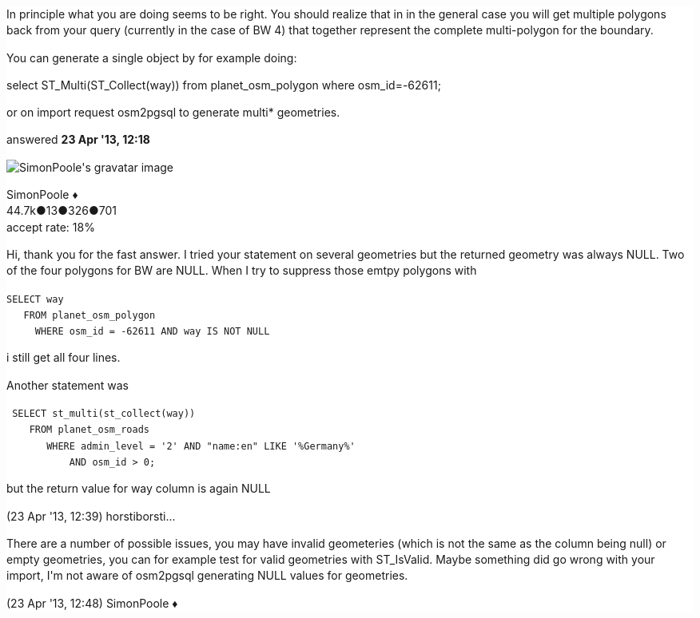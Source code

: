 <div class="answer-body">
<p>In principle what you are doing seems to be right. You should realize that in in the general case you will get multiple polygons back from your query (currently in the case of BW 4) that together represent the complete multi-polygon for the boundary.</p>
<p>You can generate a single object by for example doing:</p>
<p>select ST_Multi(ST_Collect(way)) from planet_osm_polygon where osm_id=-62611;</p>
<p>or on import request osm2pgsql to generate multi* geometries.</p>
</div>
<div class="answer-controls post-controls">
&#10;</div>
<div class="post-update-info-container">
<div class="post-update-info post-update-info-user">
<p>answered <strong>23 Apr '13, 12:18</strong></p>
<img src="https://secure.gravatar.com/avatar/ad2513d6f8e3d709d576ace900c12fa5?s=32&amp;d=identicon&amp;r=g" class="gravatar" width="32" height="32" alt="SimonPoole&#39;s gravatar image" />
<p><span>SimonPoole ♦</span><br />
<span class="score" title="44667 reputation points"><span>44.7k</span></span><span title="13 badges"><span class="badge1">●</span><span class="badgecount">13</span></span><span title="326 badges"><span class="silver">●</span><span class="badgecount">326</span></span><span title="701 badges"><span class="bronze">●</span><span class="badgecount">701</span></span><br />
<span class="accept_rate" title="Rate of the user&#39;s accepted answers">accept rate:</span> <span title="SimonPoole has 209 accepted answers">18%</span></p>
</img>
</div>
</div>
<div id="comments-container-21759" class="comments-container">
<span id="21760"></span>
<div id="comment-21760" class="comment">
<div id="post-21760-score" class="comment-score">
&#10;</div>
<div class="comment-text">
<p>Hi, thank you for the fast answer. I tried your statement on several geometries but the returned geometry was always NULL. Two of the four polygons for BW are NULL. When I try to suppress those emtpy polygons with</p>
<pre><code>SELECT way
   FROM planet_osm_polygon
     WHERE osm_id = -62611 AND way IS NOT NULL</code></pre>
<p>i still get all four lines.</p>
<p>Another statement was</p>
<pre><code> SELECT st_multi(st_collect(way)) 
    FROM planet_osm_roads
       WHERE admin_level = &#39;2&#39; AND &quot;name:en&quot; LIKE &#39;%Germany%&#39; 
           AND osm_id &gt; 0;</code></pre>
<p>but the return value for way column is again NULL</p>
</div>
<div id="comment-21760-info" class="comment-info">
<span class="comment-age">(23 Apr '13, 12:39)</span> <span class="comment-user userinfo">horstiborsti...</span>
</div>
</div>
<span id="21761"></span>
<div id="comment-21761" class="comment">
<div id="post-21761-score" class="comment-score">
&#10;</div>
<div class="comment-text">
<p>There are a number of possible issues, you may have invalid geometeries (which is not the same as the column being null) or empty geometries, you can for example test for valid geometries with ST_IsValid. Maybe something did go wrong with your import, I'm not aware of osm2pgsql generating NULL values for geometries.</p>
</div>
<div id="comment-21761-info" class="comment-info">
<span class="comment-age">(23 Apr '13, 12:48)</span> <span class="comment-user userinfo">SimonPoole ♦</span>
</div>